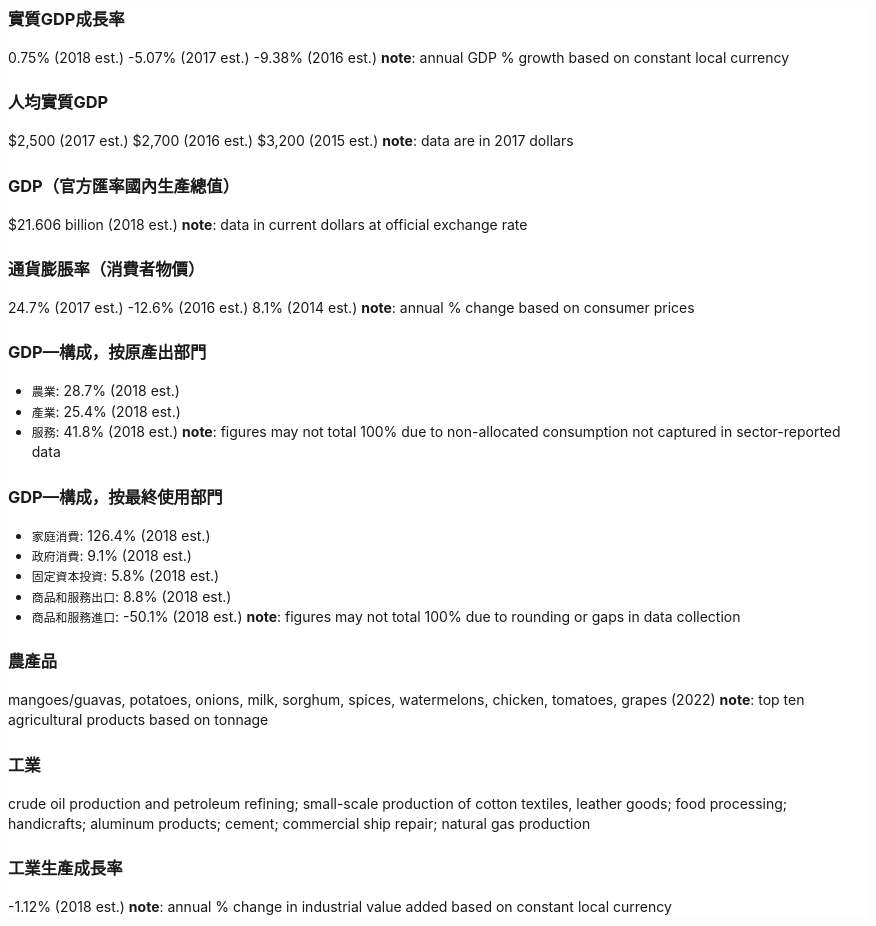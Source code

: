 ### 實質GDP成長率
0.75% (2018 est.)
-5.07% (2017 est.)
-9.38% (2016 est.)
**note**: annual GDP % growth based on constant local currency

### 人均實質GDP
$2,500 (2017 est.)
$2,700 (2016 est.)
$3,200 (2015 est.)
**note**:  data are in 2017 dollars

### GDP（官方匯率國內生產總值）
$21.606 billion (2018 est.)
**note**: data in current dollars at official exchange rate

### 通貨膨脹率（消費者物價）
24.7% (2017 est.)
-12.6% (2016 est.)
8.1% (2014 est.)
**note**: annual % change based on consumer prices

### GDP—構成，按原產出部門
- `農業`: 28.7% (2018 est.)
- `產業`: 25.4% (2018 est.)
- `服務`: 41.8% (2018 est.)
**note**: figures may not total 100% due to non-allocated consumption not captured in sector-reported data

### GDP—構成，按最終使用部門
- `家庭消費`: 126.4% (2018 est.)
- `政府消費`: 9.1% (2018 est.)
- `固定資本投資`: 5.8% (2018 est.)
- `商品和服務出口`: 8.8% (2018 est.)
- `商品和服務進口`: -50.1% (2018 est.)
**note**:  figures may not total 100% due to rounding or gaps in data collection

### 農產品
mangoes/guavas, potatoes, onions, milk, sorghum, spices, watermelons, chicken, tomatoes, grapes (2022)
**note**: top ten agricultural products based on tonnage

### 工業
crude oil production and petroleum refining; small-scale production of cotton textiles, leather goods; food processing; handicrafts; aluminum products; cement; commercial ship repair; natural gas production

### 工業生產成長率
-1.12% (2018 est.)
**note**: annual % change in industrial value added based on constant local currency

